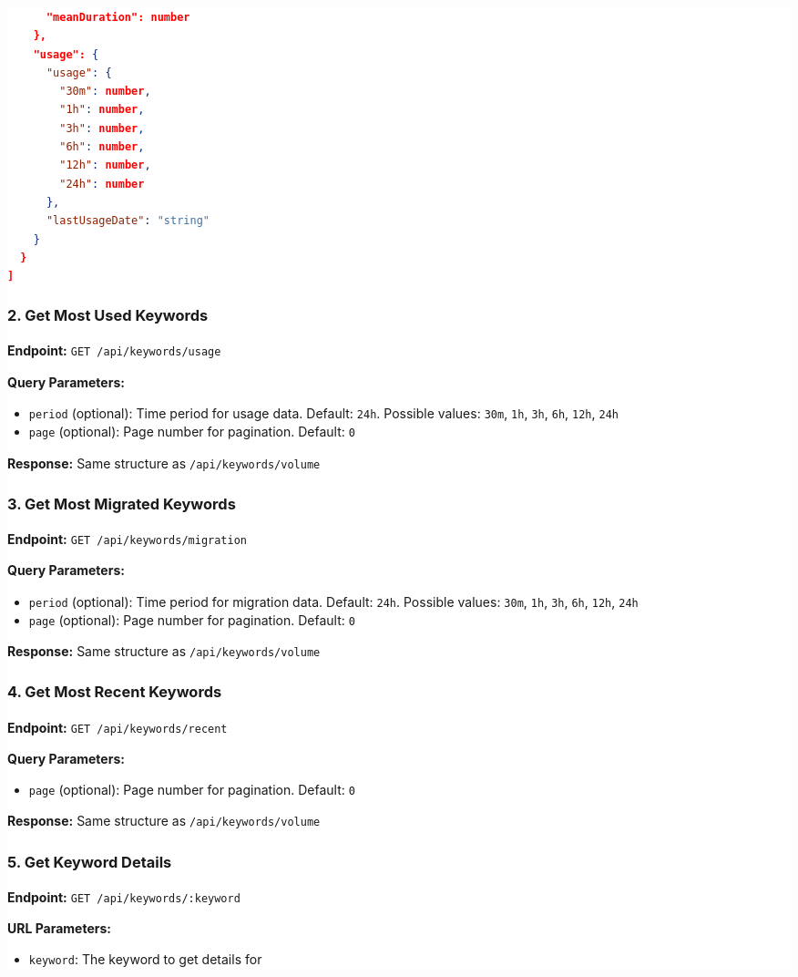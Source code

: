 ```json
      "meanDuration": number
    },
    "usage": {
      "usage": {
        "30m": number,
        "1h": number,
        "3h": number,
        "6h": number,
        "12h": number,
        "24h": number
      },
      "lastUsageDate": "string"
    }
  }
]
```

### 2. Get Most Used Keywords

**Endpoint:** `GET /api/keywords/usage`

**Query Parameters:**
- `period` (optional): Time period for usage data. Default: `24h`. 
  Possible values: `30m`, `1h`, `3h`, `6h`, `12h`, `24h`
- `page` (optional): Page number for pagination. Default: `0`

**Response:** Same structure as `/api/keywords/volume`

### 3. Get Most Migrated Keywords

**Endpoint:** `GET /api/keywords/migration`

**Query Parameters:**
- `period` (optional): Time period for migration data. Default: `24h`. 
  Possible values: `30m`, `1h`, `3h`, `6h`, `12h`, `24h`
- `page` (optional): Page number for pagination. Default: `0`

**Response:** Same structure as `/api/keywords/volume`

### 4. Get Most Recent Keywords

**Endpoint:** `GET /api/keywords/recent`

**Query Parameters:**
- `page` (optional): Page number for pagination. Default: `0`

**Response:** Same structure as `/api/keywords/volume`

### 5. Get Keyword Details

**Endpoint:** `GET /api/keywords/:keyword`

**URL Parameters:**
- `keyword`: The keyword to get details for
